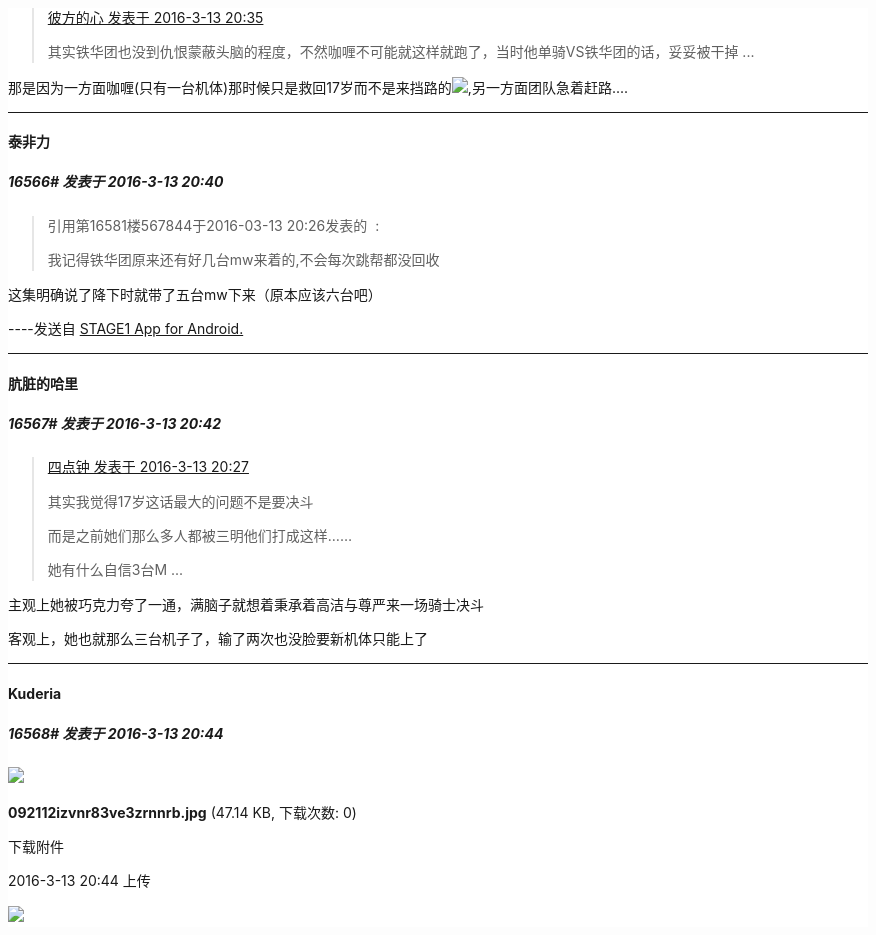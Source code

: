 
<blockquote><a href="httphttps://bbs.saraba1st.com/2b/forum.php?mod=redirect&amp;goto=findpost&amp;pid=31818036&amp;ptid=1148153" target="_blank">彼方的心 发表于 2016-3-13 20:35</a>

其实铁华团也没到仇恨蒙蔽头脑的程度，不然咖喱不可能就这样就跑了，当时他单骑VS铁华团的话，妥妥被干掉 ...</blockquote>
那是因为一方面咖喱(只有一台机体)那时候只是救回17岁而不是来挡路的<img src="https://static.saraba1st.com/image/smiley/face/161.jpg" referrerpolicy="no-referrer">,另一方面团队急着赶路....


-----

####  泰非力  
##### 16566#       发表于 2016-3-13 20:40


<blockquote>引用第16581楼567844于2016-03-13 20:26发表的  :

我记得铁华团原来还有好几台mw来着的,不会每次跳帮都没回收</blockquote>
这集明确说了降下时就带了五台mw下来（原本应该六台吧）


----发送自 [STAGE1 App for Android.](http://stage1.5j4m.com/?1.17)


-----

####  肮脏的哈里  
##### 16567#       发表于 2016-3-13 20:42


<blockquote><a href="httphttps://bbs.saraba1st.com/2b/forum.php?mod=redirect&amp;goto=findpost&amp;pid=31817954&amp;ptid=1148153" target="_blank">四点钟 发表于 2016-3-13 20:27</a>

其实我觉得17岁这话最大的问题不是要决斗

而是之前她们那么多人都被三明他们打成这样……

她有什么自信3台M ...</blockquote>
主观上她被巧克力夸了一通，满脑子就想着秉承着高洁与尊严来一场骑士决斗


客观上，她也就那么三台机子了，输了两次也没脸要新机体只能上了


-----

####  Kuderia  
##### 16568#       发表于 2016-3-13 20:44


<img src="http://img.saraba1st.com/forum/201603/13/204408xpez6b0fe9dhfit4.jpg" referrerpolicy="no-referrer">


<strong>092112izvnr83ve3zrnnrb.jpg</strong> (47.14 KB, 下载次数: 0)

下载附件

2016-3-13 20:44 上传


<img src="http://img.saraba1st.com/forum/201603/13/204410qh1fqcmfto4hgnin.jpg" referrerpolicy="no-referrer">
